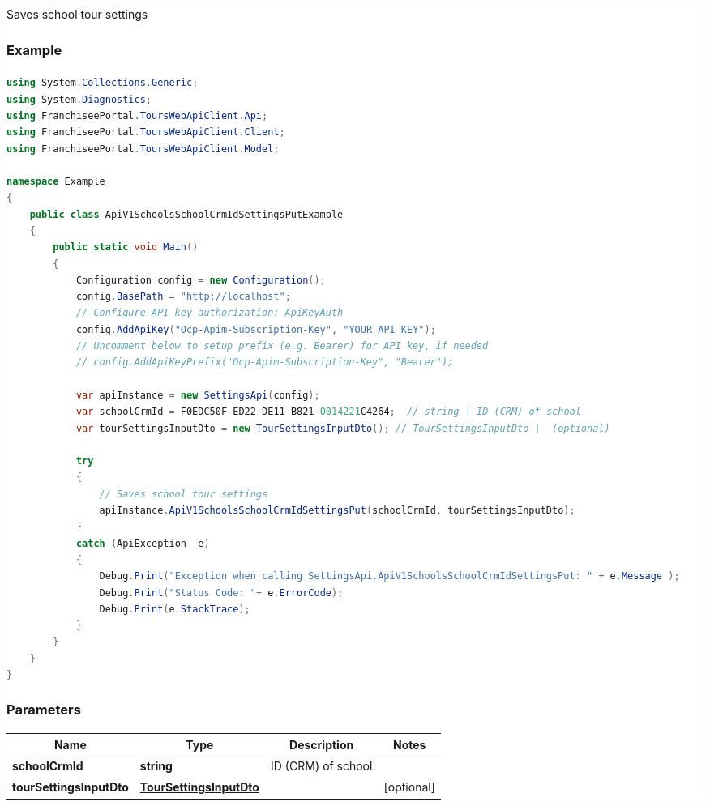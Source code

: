 Saves school tour settings

### Example
```csharp
using System.Collections.Generic;
using System.Diagnostics;
using FranchiseePortal.ToursWebApiClient.Api;
using FranchiseePortal.ToursWebApiClient.Client;
using FranchiseePortal.ToursWebApiClient.Model;

namespace Example
{
    public class ApiV1SchoolsSchoolCrmIdSettingsPutExample
    {
        public static void Main()
        {
            Configuration config = new Configuration();
            config.BasePath = "http://localhost";
            // Configure API key authorization: ApiKeyAuth
            config.AddApiKey("Ocp-Apim-Subscription-Key", "YOUR_API_KEY");
            // Uncomment below to setup prefix (e.g. Bearer) for API key, if needed
            // config.AddApiKeyPrefix("Ocp-Apim-Subscription-Key", "Bearer");

            var apiInstance = new SettingsApi(config);
            var schoolCrmId = F0EDC50F-ED22-DE11-B821-0014221C4264;  // string | ID (CRM) of school
            var tourSettingsInputDto = new TourSettingsInputDto(); // TourSettingsInputDto |  (optional) 

            try
            {
                // Saves school tour settings
                apiInstance.ApiV1SchoolsSchoolCrmIdSettingsPut(schoolCrmId, tourSettingsInputDto);
            }
            catch (ApiException  e)
            {
                Debug.Print("Exception when calling SettingsApi.ApiV1SchoolsSchoolCrmIdSettingsPut: " + e.Message );
                Debug.Print("Status Code: "+ e.ErrorCode);
                Debug.Print(e.StackTrace);
            }
        }
    }
}
```

### Parameters

Name | Type | Description  | Notes
------------- | ------------- | ------------- | -------------
 **schoolCrmId** | **string**| ID (CRM) of school | 
 **tourSettingsInputDto** | [**TourSettingsInputDto**](TourSettingsInputDto.md)|  | [optional] 
